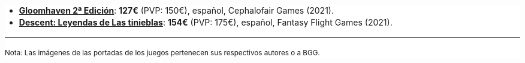 * **[Gloomhaven 2ª Edición](https://amzn.to/3H60os0)**: **127€** (PVP: 150€),
  español, Cephalofair Games (2021).
* **[ Descent: Leyendas de Las tinieblas](https://amzn.to/3H7m8nw)**: **154€**
  (PVP: 175€), español, Fantasy Flight Games (2021).


<hr>

<small>Nota: Las imágenes de las portadas de los juegos pertenecen sus
respectivos autores o a BGG.</small>
